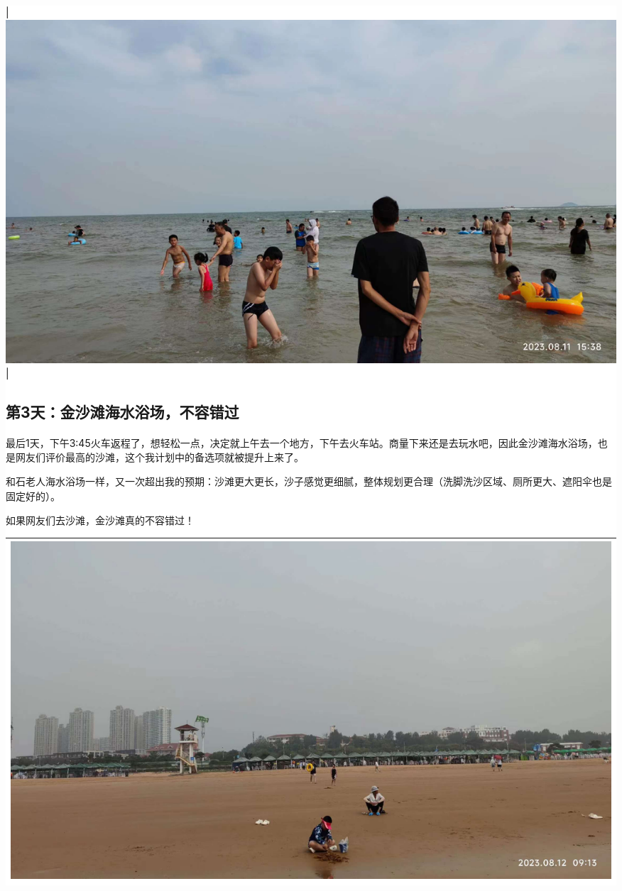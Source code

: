 | ![](08-02.jpg)  |

## 第3天：金沙滩海水浴场，不容错过
最后1天，下午3:45火车返程了，想轻松一点，决定就上午去一个地方，下午去火车站。商量下来还是去玩水吧，因此金沙滩海水浴场，也是网友们评价最高的沙滩，这个我计划中的备选项就被提升上来了。

和石老人海水浴场一样，又一次超出我的预期：沙滩更大更长，沙子感觉更细腻，整体规划更合理（洗脚洗沙区域、厕所更大、遮阳伞也是固定好的）。

如果网友们去沙滩，金沙滩真的不容错过！

| ![](09-01.jpg)  |
| --------------- |